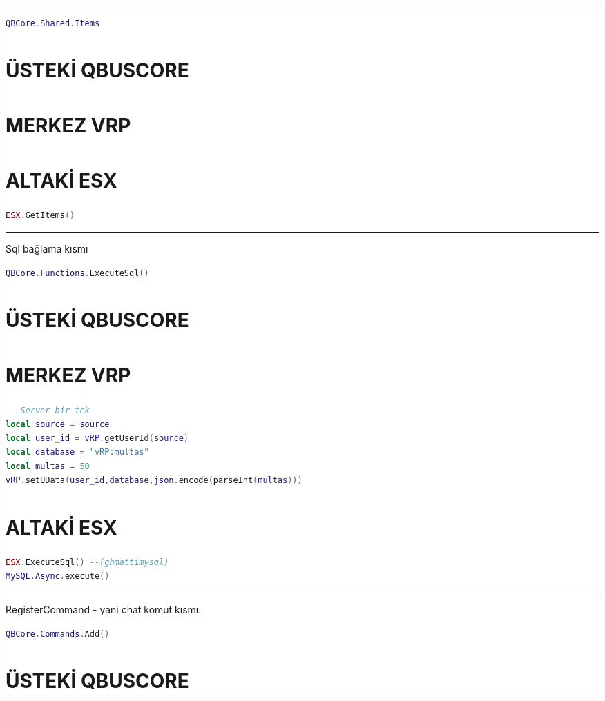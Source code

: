 --------------------------------------------------------------------------------------------------

```lua
QBCore.Shared.Items
```
# ÜSTEKİ QBUSCORE

# MERKEZ VRP
```lua
```

# ALTAKİ ESX
```lua
ESX.GetItems()
```
--------------------------------------------------------------------------------------------------

Sql bağlama kısmı
```lua
QBCore.Functions.ExecuteSql()
```
# ÜSTEKİ QBUSCORE

# MERKEZ VRP
```lua
-- Server bir tek
local source = source
local user_id = vRP.getUserId(source)
local database = "vRP:multas"
local multas = 50
vRP.setUData(user_id,database,json.encode(parseInt(multas)))
```

# ALTAKİ ESX
```lua
ESX.ExecuteSql() --(ghmattimysql)
MySQL.Async.execute()
```

--------------------------------------------------------------------------------------------------


RegisterCommand - yani chat komut kısmı.
```lua
QBCore.Commands.Add()
```
# ÜSTEKİ QBUSCORE
